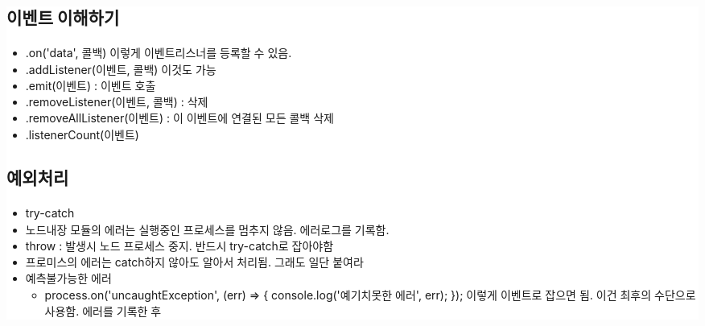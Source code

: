 ## 이벤트 이해하기

- .on('data', 콜백) 이렇게 이벤트리스너를 등록할 수 있음.
- .addListener(이벤트, 콜백) 이것도 가능
- .emit(이벤트) : 이벤트 호출
- .removeListener(이벤트, 콜백) : 삭제
- .removeAllListener(이벤트) : 이 이벤트에 연결된 모든 콜백 삭제
- .listenerCount(이벤트)

## 예외처리

- try-catch
- 노드내장 모듈의 에러는 실행중인 프로세스를 멈추지 않음. 에러로그를 기록함.
- throw : 발생시 노드 프로세스 중지. 반드시 try-catch로 잡아야함
- 프로미스의 에러는 catch하지 않아도 알아서 처리됨. 그래도 일단 붙여라
- 예측불가능한 에러
    - process.on('uncaughtException', (err) => {
        console.log('예기치못한 에러', err);
    });
    이렇게 이벤트로 잡으면 됨.
    이건 최후의 수단으로 사용함.
    에러를 기록한 후 
